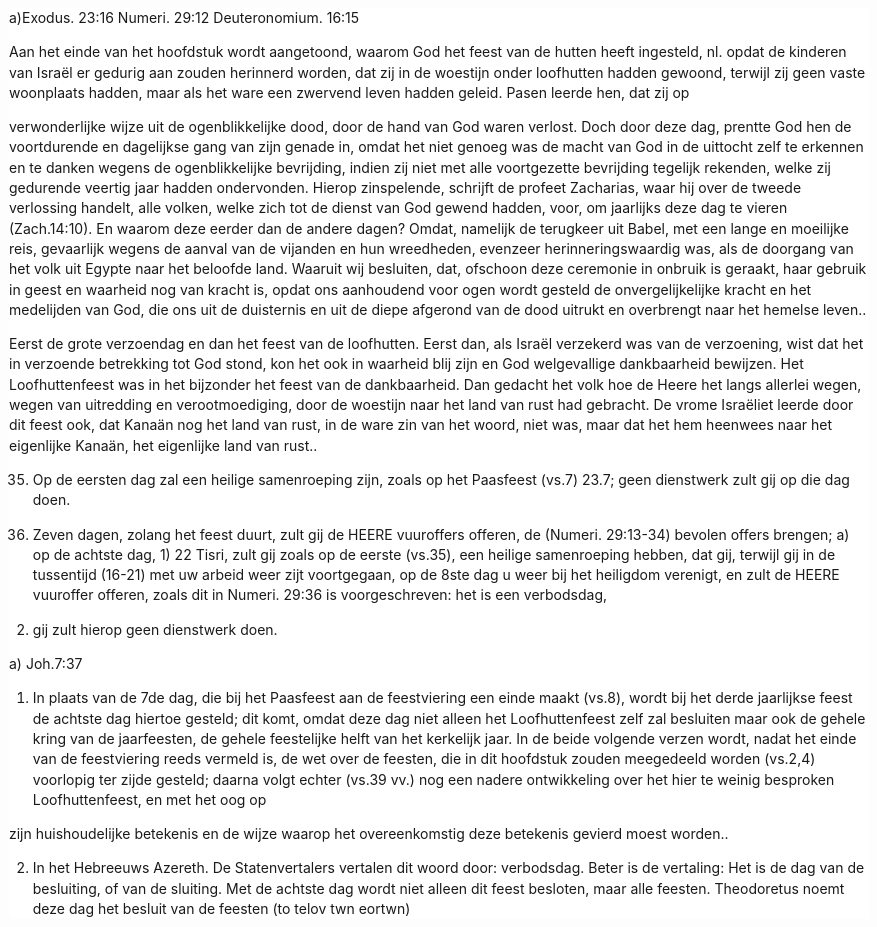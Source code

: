 a)Exodus. 23:16 Numeri. 29:12 Deuteronomium. 16:15

Aan het einde van het hoofdstuk wordt aangetoond, waarom God het feest van de hutten heeft ingesteld, nl. opdat de kinderen van Israël er gedurig aan zouden herinnerd worden, dat zij in de woestijn onder loofhutten hadden gewoond, terwijl zij geen vaste woonplaats hadden, maar als het ware een zwervend leven hadden geleid. Pasen leerde hen, dat zij op

verwonderlijke wijze uit de ogenblikkelijke dood, door de hand van God waren verlost. Doch door deze dag, prentte God hen de voortdurende en dagelijkse gang van zijn genade in, omdat het niet genoeg was de macht van God in de uittocht zelf te erkennen en te danken wegens de ogenblikkelijke bevrijding, indien zij niet met alle voortgezette bevrijding tegelijk rekenden, welke zij gedurende veertig jaar hadden ondervonden. Hierop zinspelende, schrijft de profeet Zacharias, waar hij over de tweede verlossing handelt, alle volken, welke zich tot de dienst van God gewend hadden, voor, om jaarlijks deze dag te vieren (Zach.14:10). En waarom deze eerder dan de andere dagen? Omdat, namelijk de terugkeer uit Babel, met een lange en moeilijke reis, gevaarlijk wegens de aanval van de vijanden en hun wreedheden, evenzeer herinneringswaardig was, als de doorgang van het volk uit Egypte naar het beloofde land. Waaruit wij besluiten, dat, ofschoon deze ceremonie in onbruik is geraakt, haar gebruik in geest en waarheid nog van kracht is, opdat ons aanhoudend voor ogen wordt gesteld de onvergelijkelijke kracht en het medelijden van God, die ons uit de duisternis en uit de diepe afgerond van de dood uitrukt en overbrengt naar het hemelse leven..

Eerst de grote verzoendag en dan het feest van de loofhutten. Eerst dan, als Israël verzekerd was van de verzoening, wist dat het in verzoende betrekking tot God stond, kon het ook in waarheid blij zijn en God welgevallige dankbaarheid bewijzen. Het Loofhuttenfeest was in het bijzonder het feest van de dankbaarheid. Dan gedacht het volk hoe de Heere het langs allerlei wegen, wegen van uitredding en verootmoediging, door de woestijn naar het land van rust had gebracht. De vrome Israëliet leerde door dit feest ook, dat Kanaän nog het land van rust, in de ware zin van het woord, niet was, maar dat het hem heenwees naar het eigenlijke Kanaän, het eigenlijke land van rust..

35. Op de eersten dag zal een heilige samenroeping zijn, zoals op het Paasfeest (vs.7) 23.7; geen dienstwerk zult gij op die dag doen.

36. Zeven dagen, zolang het feest duurt, zult gij de HEERE vuuroffers offeren, de (Numeri. 29:13-34) bevolen offers brengen; a) op de achtste dag, 1) 22 Tisri, zult gij zoals op de eerste (vs.35), een heilige samenroeping hebben, dat gij, terwijl gij in de tussentijd (16-21) met uw arbeid weer zijt voortgegaan, op de 8ste dag u weer bij het heiligdom verenigt, en zult de HEERE vuuroffer offeren, zoals dit in Numeri. 29:36 is voorgeschreven: het is een verbodsdag,
2) gij zult hierop geen dienstwerk doen.

a) Joh.7:37

1) In plaats van de 7de dag, die bij het Paasfeest aan de feestviering een einde maakt (vs.8), wordt bij het derde jaarlijkse feest de achtste dag hiertoe gesteld; dit komt, omdat deze dag niet alleen het Loofhuttenfeest zelf zal besluiten maar ook de gehele kring van de jaarfeesten, de gehele feestelijke helft van het kerkelijk jaar. In de beide volgende verzen wordt, nadat het einde van de feestviering reeds vermeld is, de wet over de feesten, die in dit hoofdstuk zouden meegedeeld worden (vs.2,4) voorlopig ter zijde gesteld; daarna volgt echter (vs.39 vv.) nog een nadere ontwikkeling over het hier te weinig besproken Loofhuttenfeest, en met het oog op

zijn huishoudelijke betekenis en de wijze waarop het overeenkomstig deze betekenis gevierd moest worden..

2) In het Hebreeuws Azereth. De Statenvertalers vertalen dit woord door: verbodsdag. Beter is de vertaling: Het is de dag van de besluiting, of van de sluiting. Met de achtste dag wordt niet alleen dit feest besloten, maar alle feesten. Theodoretus noemt deze dag het besluit van de feesten (to telov twn eortwn)
